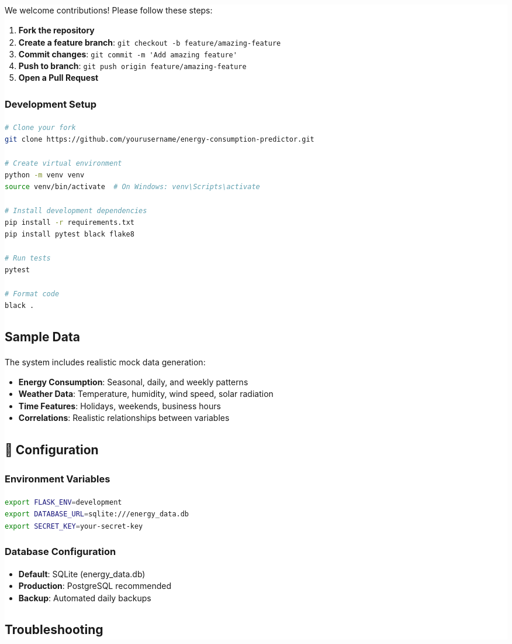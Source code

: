 We welcome contributions! Please follow these steps:

1. **Fork the repository**
2. **Create a feature branch**: `git checkout -b feature/amazing-feature`
3. **Commit changes**: `git commit -m 'Add amazing feature'`
4. **Push to branch**: `git push origin feature/amazing-feature`
5. **Open a Pull Request**

### Development Setup
```bash
# Clone your fork
git clone https://github.com/yourusername/energy-consumption-predictor.git

# Create virtual environment
python -m venv venv
source venv/bin/activate  # On Windows: venv\Scripts\activate

# Install development dependencies
pip install -r requirements.txt
pip install pytest black flake8

# Run tests
pytest

# Format code
black .
```

## Sample Data

The system includes realistic mock data generation:

- **Energy Consumption**: Seasonal, daily, and weekly patterns
- **Weather Data**: Temperature, humidity, wind speed, solar radiation
- **Time Features**: Holidays, weekends, business hours
- **Correlations**: Realistic relationships between variables

## 🔧 Configuration

### Environment Variables
```bash
export FLASK_ENV=development
export DATABASE_URL=sqlite:///energy_data.db
export SECRET_KEY=your-secret-key
```

### Database Configuration
- **Default**: SQLite (energy_data.db)
- **Production**: PostgreSQL recommended
- **Backup**: Automated daily backups

## Troubleshooting
